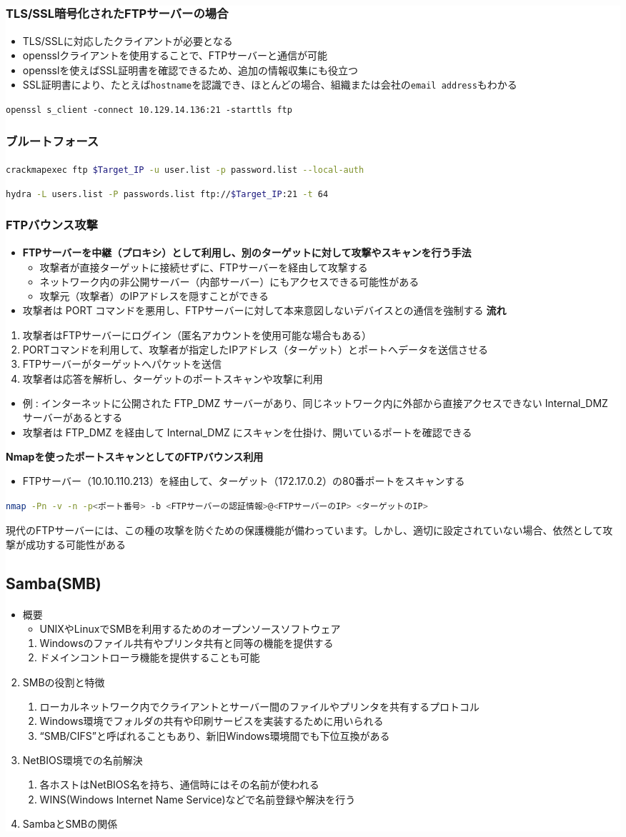 ### TLS/SSL暗号化されたFTPサーバーの場合
- TLS/SSLに対応したクライアントが必要となる
- opensslクライアントを使用することで、FTPサーバーと通信が可能
- opensslを使えばSSL証明書を確認できるため、追加の情報収集にも役立つ
- SSL証明書により、たとえば`hostname`を認識でき、ほとんどの場合、組織または会社の`email address`もわかる
```shell-session
openssl s_client -connect 10.129.14.136:21 -starttls ftp
```

### ブルートフォース
```sh
crackmapexec ftp $Target_IP -u user.list -p password.list --local-auth
```

```sh
hydra -L users.list -P passwords.list ftp://$Target_IP:21 -t 64
```
### FTPバウンス攻撃
- **FTPサーバーを中継（プロキシ）として利用し、別のターゲットに対して攻撃やスキャンを行う手法**
	- 攻撃者が直接ターゲットに接続せずに、FTPサーバーを経由して攻撃する
	- ネットワーク内の非公開サーバー（内部サーバー）にもアクセスできる可能性がある
	- 攻撃元（攻撃者）のIPアドレスを隠すことができる
- 攻撃者は PORT コマンドを悪用し、FTPサーバーに対して本来意図しないデバイスとの通信を強制する
**流れ**
1. 攻撃者はFTPサーバーにログイン（匿名アカウントを使用可能な場合もある）
2. PORTコマンドを利用して、攻撃者が指定したIPアドレス（ターゲット）とポートへデータを送信させる
3. FTPサーバーがターゲットへパケットを送信
4. 攻撃者は応答を解析し、ターゲットのポートスキャンや攻撃に利用
- 例 : インターネットに公開された FTP_DMZ サーバーがあり、同じネットワーク内に外部から直接アクセスできない Internal_DMZ サーバーがあるとする
- 攻撃者は FTP_DMZ を経由して Internal_DMZ にスキャンを仕掛け、開いているポートを確認できる

**Nmapを使ったポートスキャンとしてのFTPバウンス利用**
- FTPサーバー（10.10.110.213）を経由して、ターゲット（172.17.0.2）の80番ポートをスキャンする
```sh
nmap -Pn -v -n -p<ポート番号> -b <FTPサーバーの認証情報>@<FTPサーバーのIP> <ターゲットのIP>
```
現代のFTPサーバーには、この種の攻撃を防ぐための保護機能が備わっています。しかし、適切に設定されていない場合、依然として攻撃が成功する可能性がある


## Samba(SMB)
- 概要
    - UNIXやLinuxでSMBを利用するためのオープンソースソフトウェア
    1. Windowsのファイル共有やプリンタ共有と同等の機能を提供する
    2. ドメインコントローラ機能を提供することも可能
2. SMBの役割と特徴
    
    1. ローカルネットワーク内でクライアントとサーバー間のファイルやプリンタを共有するプロトコル
    2. Windows環境でフォルダの共有や印刷サービスを実装するために用いられる
    3. “SMB/CIFS”と呼ばれることもあり、新旧Windows環境間でも下位互換がある
3. NetBIOS環境での名前解決
    
    1. 各ホストはNetBIOS名を持ち、通信時にはその名前が使われる
    2. WINS(Windows Internet Name Service)などで名前登録や解決を行う
4. SambaとSMBの関係
    